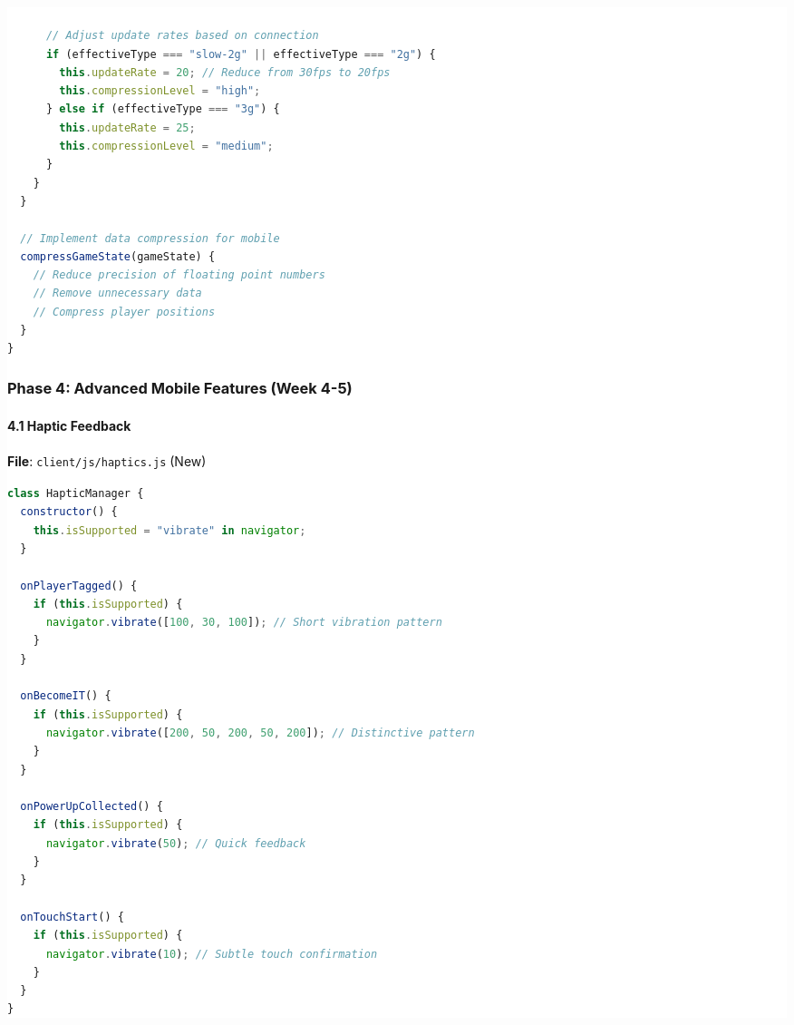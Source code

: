```javascript

      // Adjust update rates based on connection
      if (effectiveType === "slow-2g" || effectiveType === "2g") {
        this.updateRate = 20; // Reduce from 30fps to 20fps
        this.compressionLevel = "high";
      } else if (effectiveType === "3g") {
        this.updateRate = 25;
        this.compressionLevel = "medium";
      }
    }
  }

  // Implement data compression for mobile
  compressGameState(gameState) {
    // Reduce precision of floating point numbers
    // Remove unnecessary data
    // Compress player positions
  }
}
```

### Phase 4: Advanced Mobile Features (Week 4-5)

#### 4.1 Haptic Feedback

**File**: `client/js/haptics.js` (New)

```javascript
class HapticManager {
  constructor() {
    this.isSupported = "vibrate" in navigator;
  }

  onPlayerTagged() {
    if (this.isSupported) {
      navigator.vibrate([100, 30, 100]); // Short vibration pattern
    }
  }

  onBecomeIT() {
    if (this.isSupported) {
      navigator.vibrate([200, 50, 200, 50, 200]); // Distinctive pattern
    }
  }

  onPowerUpCollected() {
    if (this.isSupported) {
      navigator.vibrate(50); // Quick feedback
    }
  }

  onTouchStart() {
    if (this.isSupported) {
      navigator.vibrate(10); // Subtle touch confirmation
    }
  }
}
```
